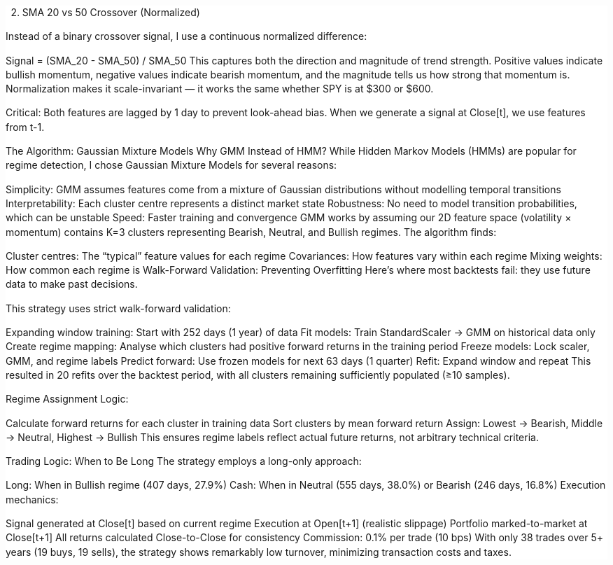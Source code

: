 2. SMA 20 vs 50 Crossover (Normalized)

Instead of a binary crossover signal, I use a continuous normalized difference:

Signal = (SMA_20 - SMA_50) / SMA_50
This captures both the direction and magnitude of trend strength. Positive values indicate bullish momentum, negative values indicate bearish momentum, and the magnitude tells us how strong that momentum is. Normalization makes it scale-invariant — it works the same whether SPY is at $300 or $600.

Critical: Both features are lagged by 1 day to prevent look-ahead bias. When we generate a signal at Close[t], we use features from t-1.

The Algorithm: Gaussian Mixture Models
Why GMM Instead of HMM?
While Hidden Markov Models (HMMs) are popular for regime detection, I chose Gaussian Mixture Models for several reasons:

Simplicity: GMM assumes features come from a mixture of Gaussian distributions without modelling temporal transitions
Interpretability: Each cluster centre represents a distinct market state
Robustness: No need to model transition probabilities, which can be unstable
Speed: Faster training and convergence
GMM works by assuming our 2D feature space (volatility × momentum) contains K=3 clusters representing Bearish, Neutral, and Bullish regimes. The algorithm finds:

Cluster centres: The “typical” feature values for each regime
Covariances: How features vary within each regime
Mixing weights: How common each regime is
Walk-Forward Validation: Preventing Overfitting
Here’s where most backtests fail: they use future data to make past decisions.

This strategy uses strict walk-forward validation:

Expanding window training: Start with 252 days (1 year) of data
Fit models: Train StandardScaler → GMM on historical data only
Create regime mapping: Analyse which clusters had positive forward returns in the training period
Freeze models: Lock scaler, GMM, and regime labels
Predict forward: Use frozen models for next 63 days (1 quarter)
Refit: Expand window and repeat
This resulted in 20 refits over the backtest period, with all clusters remaining sufficiently populated (≥10 samples).

Regime Assignment Logic:

Calculate forward returns for each cluster in training data
Sort clusters by mean forward return
Assign: Lowest → Bearish, Middle → Neutral, Highest → Bullish
This ensures regime labels reflect actual future returns, not arbitrary technical criteria.

Trading Logic: When to Be Long
The strategy employs a long-only approach:

Long: When in Bullish regime (407 days, 27.9%)
Cash: When in Neutral (555 days, 38.0%) or Bearish (246 days, 16.8%)
Execution mechanics:

Signal generated at Close[t] based on current regime
Execution at Open[t+1] (realistic slippage)
Portfolio marked-to-market at Close[t+1]
All returns calculated Close-to-Close for consistency
Commission: 0.1% per trade (10 bps)
With only 38 trades over 5+ years (19 buys, 19 sells), the strategy shows remarkably low turnover, minimizing transaction costs and taxes.
